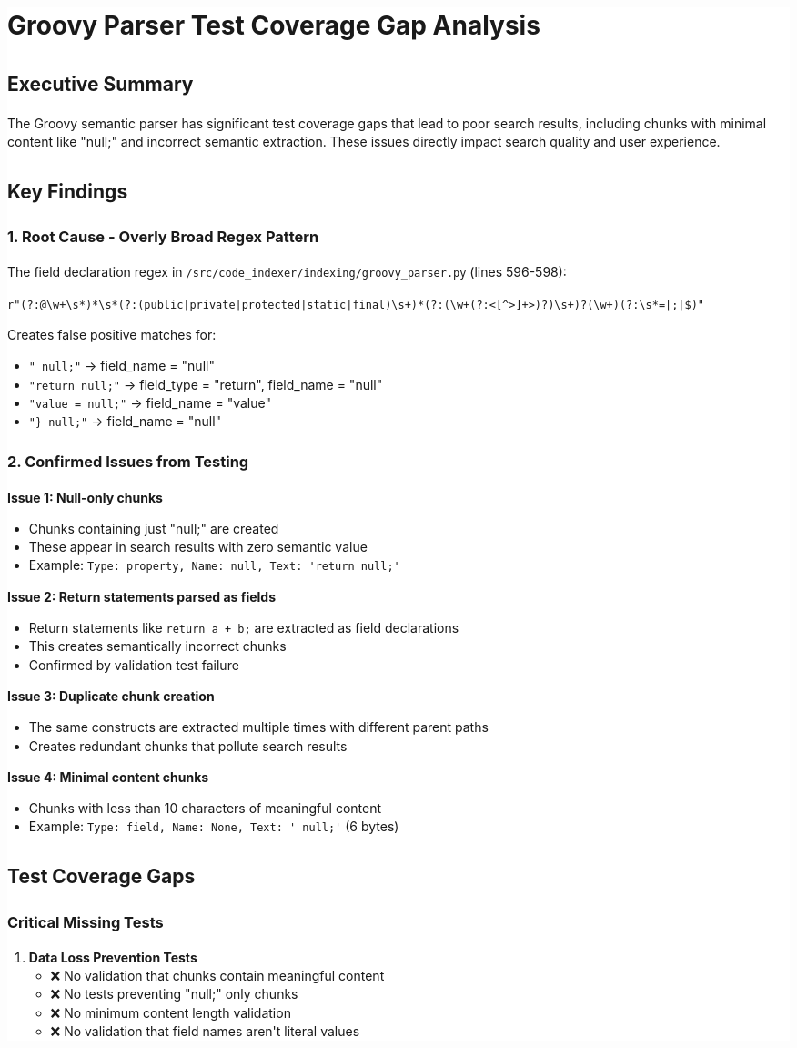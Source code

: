 # Groovy Parser Test Coverage Gap Analysis

## Executive Summary

The Groovy semantic parser has significant test coverage gaps that lead to poor search results, including chunks with minimal content like "null;" and incorrect semantic extraction. These issues directly impact search quality and user experience.

## Key Findings

### 1. Root Cause - Overly Broad Regex Pattern

The field declaration regex in `/src/code_indexer/indexing/groovy_parser.py` (lines 596-598):

```regex
r"(?:@\w+\s*)*\s*(?:(public|private|protected|static|final)\s+)*(?:(\w+(?:<[^>]+>)?)\s+)?(\w+)(?:\s*=|;|$)"
```

Creates false positive matches for:
- `" null;"` → field_name = "null"
- `"return null;"` → field_type = "return", field_name = "null"  
- `"value = null;"` → field_name = "value"
- `"} null;"` → field_name = "null"

### 2. Confirmed Issues from Testing

**Issue 1: Null-only chunks**
- Chunks containing just "null;" are created
- These appear in search results with zero semantic value
- Example: `Type: property, Name: null, Text: 'return null;'`

**Issue 2: Return statements parsed as fields**
- Return statements like `return a + b;` are extracted as field declarations
- This creates semantically incorrect chunks
- Confirmed by validation test failure

**Issue 3: Duplicate chunk creation**
- The same constructs are extracted multiple times with different parent paths
- Creates redundant chunks that pollute search results

**Issue 4: Minimal content chunks**
- Chunks with less than 10 characters of meaningful content
- Example: `Type: field, Name: None, Text: ' null;'` (6 bytes)

## Test Coverage Gaps

### Critical Missing Tests

1. **Data Loss Prevention Tests**
   - ❌ No validation that chunks contain meaningful content
   - ❌ No tests preventing "null;" only chunks
   - ❌ No minimum content length validation
   - ❌ No validation that field names aren't literal values
